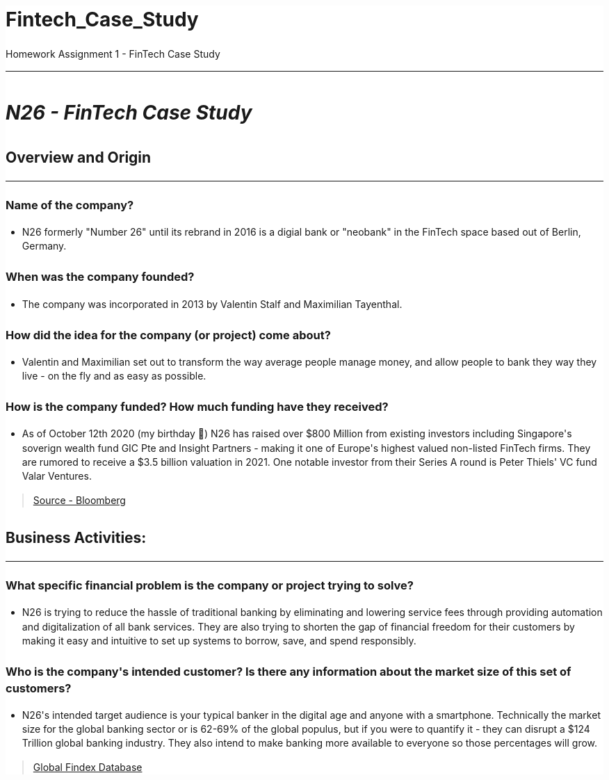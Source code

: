 # Fintech_Case_Study
Homework Assignment 1 - FinTech Case Study

---

# ***N26 - FinTech Case Study***



## Overview and Origin
---
### **Name of the company?**

* N26 formerly "Number 26" until its rebrand in 2016 is a digial bank or "neobank" in the FinTech space based out of Berlin, Germany.

### **When was the company founded?**

* The company was incorporated in 2013 by Valentin Stalf and Maximilian Tayenthal.

### **How did the idea for the company (or project) come about?**

* Valentin and Maximilian set out to transform the way average people manage money, and allow people to bank they way they live - on the fly and as easy as possible. 

### **How is the company funded? How much funding have they received?**

* As of October 12th 2020 (my birthday :tada:) N26 has raised over $800 Million from existing investors including Singapore's soverign wealth fund GIC Pte and Insight Partners - making it one of Europe's highest valued non-listed FinTech firms. They are rumored to receive a $3.5 billion valuation in 2021. One notable investor from their Series A round is Peter Thiels' VC fund Valar Ventures. 
>[Source - Bloomberg](https://www.bloomberg.com/news/articles/2020-10-12/n26-said-to-weigh-2021-fundraising-above-3-5-billion-value)

## Business Activities:
---
### **What specific financial problem is the company or project trying to solve?**
* N26 is trying to reduce the hassle of traditional banking by eliminating and lowering service fees through providing automation and digitalization of all bank services. They are also trying to shorten the gap of financial freedom for their customers by making it easy and intuitive to set up systems to borrow, save, and spend responsibly.


### **Who is the company's intended customer?  Is there any information about the market size of this set of customers?**
* N26's intended target audience is your typical banker in the digital age and anyone with a smartphone. Technically the market size for the global banking sector or is 62-69% of the global populus, but if you were to quantify it - they can disrupt a $124 Trillion global banking industry. They also intend to make banking more available to everyone so those percentages will grow.
>[Global Findex Database](https://globalfindex.worldbank.org/#:~:text=The%202017%20Global%20Findex%20database,62%20percent%20to%2069%20percent.)
